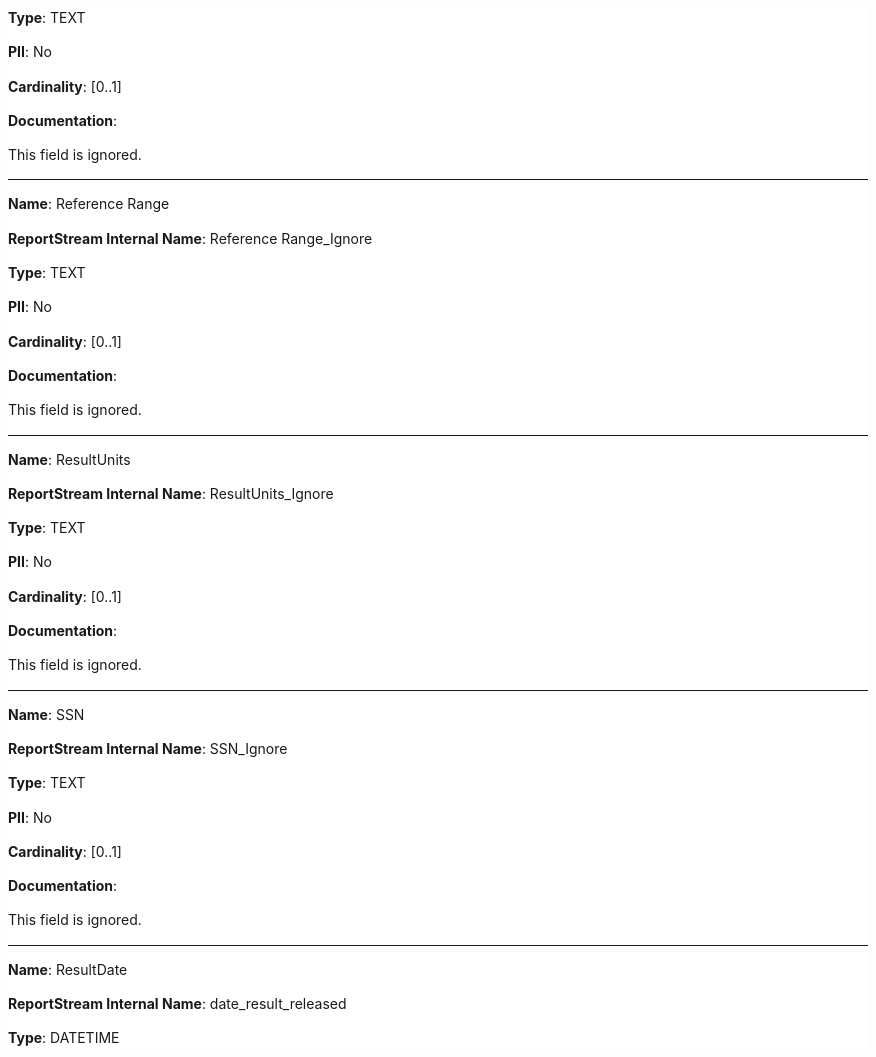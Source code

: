 **Type**: TEXT

**PII**: No

**Cardinality**: [0..1]

**Documentation**:

This field is ignored.

---

**Name**: Reference Range

**ReportStream Internal Name**: Reference Range_Ignore

**Type**: TEXT

**PII**: No

**Cardinality**: [0..1]

**Documentation**:

This field is ignored.

---

**Name**: ResultUnits

**ReportStream Internal Name**: ResultUnits_Ignore

**Type**: TEXT

**PII**: No

**Cardinality**: [0..1]

**Documentation**:

This field is ignored.

---

**Name**: SSN

**ReportStream Internal Name**: SSN_Ignore

**Type**: TEXT

**PII**: No

**Cardinality**: [0..1]

**Documentation**:

This field is ignored.

---

**Name**: ResultDate

**ReportStream Internal Name**: date_result_released

**Type**: DATETIME
